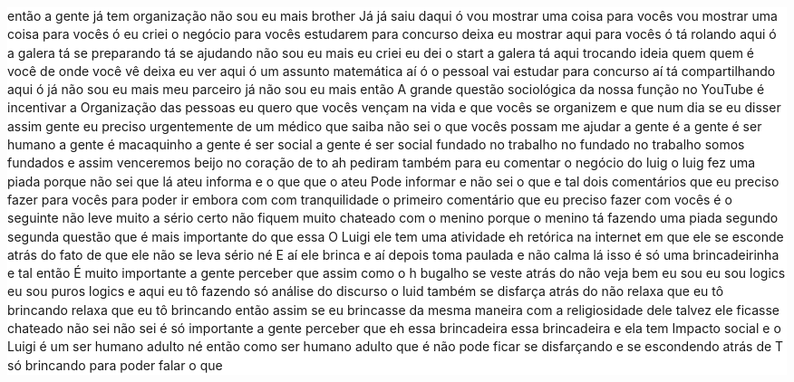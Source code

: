 então a gente já tem organização não sou
eu mais brother Já já saiu daqui ó vou
mostrar uma coisa para vocês vou mostrar
uma coisa para vocês ó eu criei o
negócio para vocês estudarem para
concurso deixa eu mostrar aqui para
vocês ó tá rolando aqui ó a galera tá se
preparando tá se ajudando não sou eu
mais eu criei eu dei o start a galera tá
aqui trocando ideia quem quem é você de
onde você vê deixa eu ver aqui ó um
assunto matemática aí ó o pessoal vai
estudar para concurso aí tá
compartilhando aqui ó já não sou eu mais
meu parceiro já não sou eu mais então A
grande questão sociológica da nossa
função no YouTube é incentivar a
Organização das pessoas eu quero que
vocês vençam na vida e que vocês se
organizem e que num dia se eu disser
assim gente eu preciso urgentemente de
um médico que saiba não sei o que vocês
possam me ajudar a gente é a gente é ser
humano a gente é macaquinho a gente é
ser social a gente é ser social fundado
no trabalho no fundado no trabalho somos
fundados e assim
venceremos beijo no coração de to ah
pediram também para eu comentar o
negócio do luig o luig fez uma piada
porque não sei que lá ateu informa e o
que que o ateu Pode informar e não sei o
que e tal dois comentários que eu
preciso fazer para vocês para poder ir
embora com com tranquilidade o primeiro
comentário que eu preciso fazer com
vocês é o seguinte não leve muito a
sério certo não fiquem muito chateado
com o menino porque o menino tá fazendo
uma piada segundo segunda questão que é
mais importante do que essa O Luigi ele
tem uma atividade eh retórica na
internet em que ele se esconde atrás do
fato de que ele não se leva sério né E
aí ele brinca e aí depois toma paulada e
não calma lá isso é só uma
brincadeirinha e tal então É muito
importante a gente perceber que assim
como o h bugalho se veste atrás do não
veja bem eu sou eu sou logics eu sou
puros logics e aqui eu tô fazendo só
análise do discurso o luid também se
disfarça atrás do não relaxa que eu tô
brincando relaxa que eu tô brincando
então assim se eu brincasse da mesma
maneira com a religiosidade dele talvez
ele ficasse chateado não sei não sei é
só importante a gente perceber que eh
essa brincadeira essa brincadeira
e ela tem Impacto social e o Luigi é um
ser humano adulto né então como ser
humano adulto que é não pode ficar se
disfarçando e se escondendo atrás de T
só brincando para poder falar o que